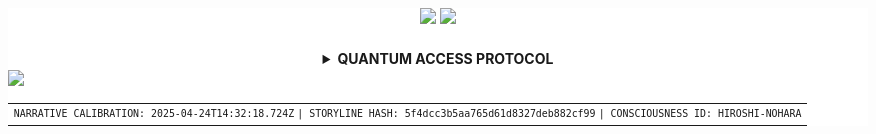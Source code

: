 <p align="center">
<a href="#chapter1"><img src="https://img.shields.io/badge/RESTART-NARRATIVE_JOURNEY-00c6ff?style=for-the-badge&labelColor=0d101e"/></a>
<a href="#contact"><img src="https://img.shields.io/badge/CONNECT-DIMENSIONAL_INTERFACE-00ffcc?style=for-the-badge&labelColor=0d101e"/></a>
</p>

</td></tr>
</table>


<details><summary align="center" style="margin-top:20px;"><strong>QUANTUM ACCESS PROTOCOL</strong></summary></details>



<img src="https://capsule-render.vercel.app/api?type=waving&color=gradient&customColorList=12,9,5&height=120&section=footer&animation=twinkling" width="100%"/>

<br/>

<sup>
<table><tr><td><code>NARRATIVE CALIBRATION: 2025-04-24T14:32:18.724Z</code> <code>| STORYLINE HASH: 5f4dcc3b5aa765d61d8327deb882cf99</code> <code>| CONSCIOUSNESS ID: HIROSHI-NOHARA</code></td></tr></table>
</sup>
</div>
